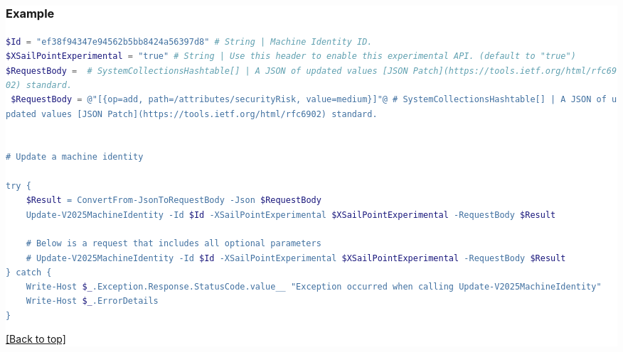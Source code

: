 ### Example
```powershell
$Id = "ef38f94347e94562b5bb8424a56397d8" # String | Machine Identity ID.
$XSailPointExperimental = "true" # String | Use this header to enable this experimental API. (default to "true")
$RequestBody =  # SystemCollectionsHashtable[] | A JSON of updated values [JSON Patch](https://tools.ietf.org/html/rfc6902) standard.
 $RequestBody = @"[{op=add, path=/attributes/securityRisk, value=medium}]"@ # SystemCollectionsHashtable[] | A JSON of updated values [JSON Patch](https://tools.ietf.org/html/rfc6902) standard.
 

# Update a machine identity

try {
    $Result = ConvertFrom-JsonToRequestBody -Json $RequestBody
    Update-V2025MachineIdentity -Id $Id -XSailPointExperimental $XSailPointExperimental -RequestBody $Result 
    
    # Below is a request that includes all optional parameters
    # Update-V2025MachineIdentity -Id $Id -XSailPointExperimental $XSailPointExperimental -RequestBody $Result  
} catch {
    Write-Host $_.Exception.Response.StatusCode.value__ "Exception occurred when calling Update-V2025MachineIdentity"
    Write-Host $_.ErrorDetails
}
```
[[Back to top]](#) 
